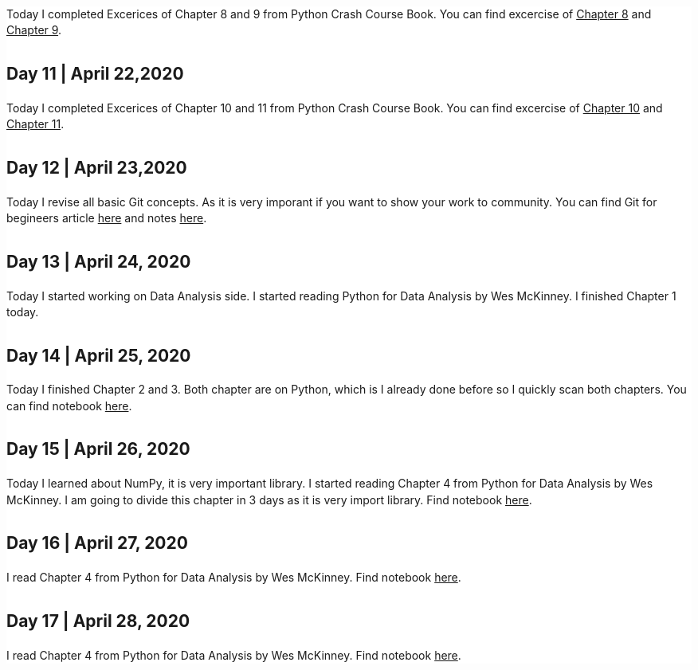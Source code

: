 Today I completed Excerices of Chapter 8 and 9 from Python Crash Course Book. You can find excercise of [Chapter 8](https://github.com/themlphdstudent/python_crash_course/blob/master/Chapter%2008.ipynb) and [Chapter 9](https://github.com/themlphdstudent/python_crash_course/blob/master/Chapter%2009.ipynb).

## Day 11 | April 22,2020

Today I completed Excerices of Chapter 10 and 11 from Python Crash Course Book. You can find excercise of [Chapter 10](https://github.com/themlphdstudent/python_crash_course/blob/master/Chapter%2010.ipynb) and [Chapter 11](https://github.com/themlphdstudent/python_crash_course/blob/master/Chapter%2011.ipynb).

## Day 12 | April 23,2020

Today I revise all basic Git concepts. As it is very imporant if you want to show your work to community. You can find Git for begineers article [here](https://medium.com/dev-genius/learn-terminal-git-commands-in-3-minutes-3997b354382e) and notes [here](https://github.com/themlphdstudent/100DaysofMachineLearning/blob/master/round%201/Day%20012%20-%20Git_Basics.md).

## Day 13 | April 24, 2020

Today I started working on Data Analysis side. 
I started reading Python for Data Analysis by Wes McKinney. I finished Chapter 1 today.

## Day 14 | April 25, 2020

Today I finished Chapter 2 and 3. Both chapter are on Python, which is I already done before so I quickly scan both chapters.
You can find notebook [here]().

## Day 15 | April 26, 2020

Today I learned about NumPy, it is very important library. 
I started reading Chapter 4 from Python for Data Analysis by Wes McKinney. I am going to divide this chapter in 3 days as it is very import library. 
Find notebook [here](https://github.com/themlphdstudent/100DaysofMachineLearning/blob/master/round%201/Day%20015%20-%20NumPy%20Part%201.ipynb).

## Day 16 | April 27, 2020

I read Chapter 4 from Python for Data Analysis by Wes McKinney.
Find notebook [here](https://github.com/themlphdstudent/100DaysofMachineLearning/blob/master/round%201/Day%20016%20-%20NumPy%20Part%202.ipynb).

## Day 17 | April 28, 2020

I read Chapter 4 from Python for Data Analysis by Wes McKinney.
Find notebook [here](https://github.com/themlphdstudent/100DaysofMachineLearning/blob/master/round%201/Day%20017%20-%20NumPy%20Part%203.ipynb).
